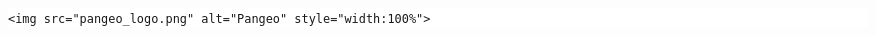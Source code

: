     <img src="pangeo_logo.png" alt="Pangeo" style="width:100%">
  </div>
  <div class="column" style="float: left; width: 33.33%;">